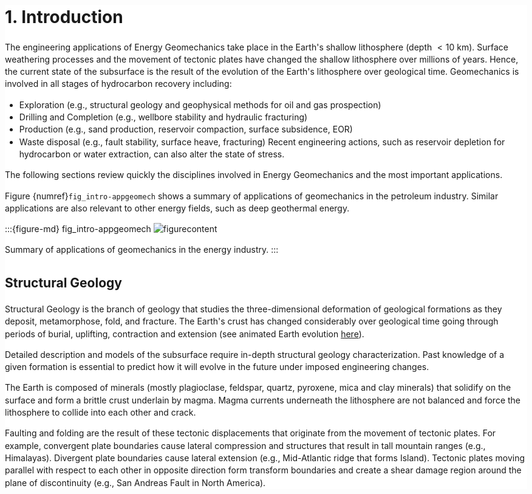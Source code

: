 # 1. Introduction

The engineering applications of Energy Geomechanics take place in the Earth's shallow lithosphere (depth $<10$ km).
Surface weathering processes and the movement of tectonic plates have changed the shallow lithosphere over millions of years.
Hence, the current state of the subsurface is the result of the evolution of the Earth's lithosphere over geological time. 
Geomechanics is involved in all stages of hydrocarbon recovery including: 
- Exploration (e.g., structural geology and geophysical methods for oil and gas prospection)
- Drilling and Completion (e.g., wellbore stability and hydraulic fracturing)
- Production (e.g., sand production, reservoir compaction, surface subsidence, EOR)
- Waste disposal (e.g., fault stability, surface heave, fracturing)
Recent engineering actions, such as reservoir depletion for hydrocarbon or water extraction, can also alter the state of stress.

The following sections review quickly the disciplines involved in Energy Geomechanics and the most important applications.

Figure {numref}`fig_intro-appgeomech` shows a summary of applications of geomechanics in the petroleum industry. 
Similar applications are also relevant to other energy fields, such as deep geothermal energy.

:::{figure-md} fig_intro-appgeomech
<img src="../mynewbook/figures/1-IntroGeomechNew.pdf" alt="figurecontent" width="600px">

Summary of applications of geomechanics in the energy industry.
:::

## Structural Geology

Structural Geology is the branch of geology that studies the three-dimensional deformation of geological formations as they deposit, metamorphose, fold, and fracture.
The Earth's crust has changed considerably over geological time going through periods of burial, uplifting, contraction and extension (see animated Earth evolution [here](https://dinosaurpictures.org/ancient-earth#0)). 

Detailed description and models of the subsurface require in-depth structural geology characterization. 
Past knowledge of a given formation is essential to predict how it will evolve in the future under imposed engineering changes.

The Earth is composed of minerals (mostly plagioclase, feldspar, quartz, pyroxene, mica and clay minerals) that solidify on the surface and form a brittle crust underlain by magma.
Magma currents underneath the lithosphere are not balanced and force the lithosphere to collide into each other and crack.

Faulting and folding are the result of these tectonic displacements that originate from the movement of tectonic plates. 
For example, convergent plate boundaries cause lateral compression and structures that result in tall mountain ranges (e.g., Himalayas).
Divergent plate boundaries cause lateral extension (e.g., Mid-Atlantic ridge that forms Island). 
Tectonic plates moving parallel with respect to each other in opposite direction form transform boundaries and create a shear damage region around the plane of discontinuity (e.g., San Andreas Fault in North America).
